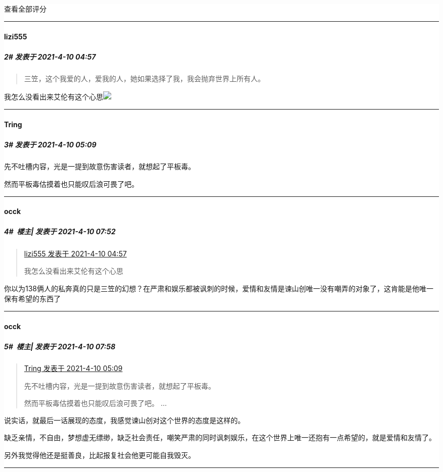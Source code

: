 
查看全部评分


*****

####  lizi555  
##### 2#       发表于 2021-4-10 04:57


<blockquote>三笠，这个我爱的人，爱我的人，她如果选择了我，我会抛弃世界上所有人。</blockquote>
我怎么没看出来艾伦有这个心思<img src="https://static.saraba1st.com/image/smiley/face2017/001.png" referrerpolicy="no-referrer">


*****

####  Tring  
##### 3#       发表于 2021-4-10 05:09


先不吐槽内容，光是一提到故意伤害读者，就想起了平板毒。

然而平板毒估摸着也只能叹后浪可畏了吧。


*****

####  occk  
##### 4#         楼主| 发表于 2021-4-10 07:52


<blockquote><a href="httphttps://bbs.saraba1st.com/2b/forum.php?mod=redirect&amp;goto=findpost&amp;pid=50890868&amp;ptid=1998194" target="_blank">lizi555 发表于 2021-4-10 04:57</a>

我怎么没看出来艾伦有这个心思</blockquote>
你以为138俩人的私奔真的只是三笠的幻想？在严肃和娱乐都被讽刺的时候，爱情和友情是谏山创唯一没有嘲弄的对象了，这肯能是他唯一保有希望的东西了


*****

####  occk  
##### 5#         楼主| 发表于 2021-4-10 07:58


<blockquote><a href="httphttps://bbs.saraba1st.com/2b/forum.php?mod=redirect&amp;goto=findpost&amp;pid=50890879&amp;ptid=1998194" target="_blank">Tring 发表于 2021-4-10 05:09</a>

先不吐槽内容，光是一提到故意伤害读者，就想起了平板毒。

然而平板毒估摸着也只能叹后浪可畏了吧。 ...</blockquote>
说实话，就最后一话展现的态度，我感觉谏山创对这个世界的态度是这样的。


缺乏亲情，不自由，梦想虚无缥缈，缺乏社会责任，嘲笑严肃的同时讽刺娱乐，在这个世界上唯一还抱有一点希望的，就是爱情和友情了。


另外我觉得他还是挺善良，比起报复社会他更可能自我毁灭。


*****
